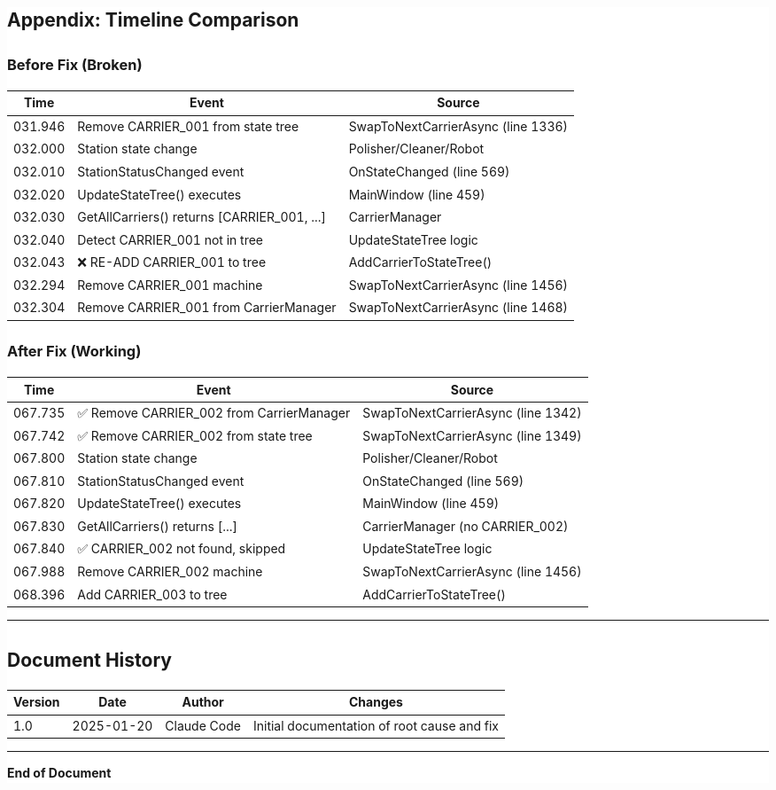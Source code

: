 
## Appendix: Timeline Comparison

### Before Fix (Broken)

| Time | Event | Source |
|------|-------|--------|
| 031.946 | Remove CARRIER_001 from state tree | SwapToNextCarrierAsync (line 1336) |
| 032.000 | Station state change | Polisher/Cleaner/Robot |
| 032.010 | StationStatusChanged event | OnStateChanged (line 569) |
| 032.020 | UpdateStateTree() executes | MainWindow (line 459) |
| 032.030 | GetAllCarriers() returns [CARRIER_001, ...] | CarrierManager |
| 032.040 | Detect CARRIER_001 not in tree | UpdateStateTree logic |
| 032.043 | ❌ RE-ADD CARRIER_001 to tree | AddCarrierToStateTree() |
| 032.294 | Remove CARRIER_001 machine | SwapToNextCarrierAsync (line 1456) |
| 032.304 | Remove CARRIER_001 from CarrierManager | SwapToNextCarrierAsync (line 1468) |

### After Fix (Working)

| Time | Event | Source |
|------|-------|--------|
| 067.735 | ✅ Remove CARRIER_002 from CarrierManager | SwapToNextCarrierAsync (line 1342) |
| 067.742 | ✅ Remove CARRIER_002 from state tree | SwapToNextCarrierAsync (line 1349) |
| 067.800 | Station state change | Polisher/Cleaner/Robot |
| 067.810 | StationStatusChanged event | OnStateChanged (line 569) |
| 067.820 | UpdateStateTree() executes | MainWindow (line 459) |
| 067.830 | GetAllCarriers() returns [...] | CarrierManager (no CARRIER_002) |
| 067.840 | ✅ CARRIER_002 not found, skipped | UpdateStateTree logic |
| 067.988 | Remove CARRIER_002 machine | SwapToNextCarrierAsync (line 1456) |
| 068.396 | Add CARRIER_003 to tree | AddCarrierToStateTree() |

---

## Document History

| Version | Date | Author | Changes |
|---------|------|--------|---------|
| 1.0 | 2025-01-20 | Claude Code | Initial documentation of root cause and fix |

---

**End of Document**
